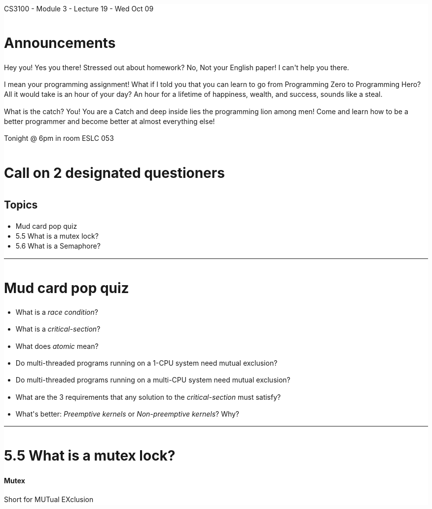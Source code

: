 CS3100 - Module 3 - Lecture 19 - Wed Oct 09

# Announcements

Hey you! Yes you there!  Stressed out about homework?  No, Not your English
paper! I can't help you there.

I mean your programming assignment! What if I told you that you can learn to go
from Programming Zero to Programming Hero?  All it would take is an hour of
your day?  An hour for a lifetime of happiness, wealth, and success, sounds
like a steal.

What is the catch?  You!  You are a Catch and deep inside lies the programming
lion among men!  Come and learn how to be a better programmer and become better
at almost everything else!

Tonight @ 6pm in room ESLC 053 

# Call on 2 designated questioners


## Topics
* Mud card pop quiz
* 5.5  What is a mutex lock?
* 5.6  What is a Semaphore?



--------------------------------------------------------------------------------
# Mud card pop quiz

* What is a *race condition*?

* What is a *critical-section*?

* What does *atomic* mean?

* Do multi-threaded programs running on a 1-CPU system need mutual exclusion?

* Do multi-threaded programs running on a multi-CPU system need mutual exclusion?

* What are the 3 requirements that any solution to the *critical-section* must
  satisfy?

* What's better: *Preemptive kernels* or *Non-preemptive kernels*?  Why?



--------------------------------------------------------------------------------
# 5.5 What is a mutex lock?

#### Mutex
Short for MUTual EXclusion
